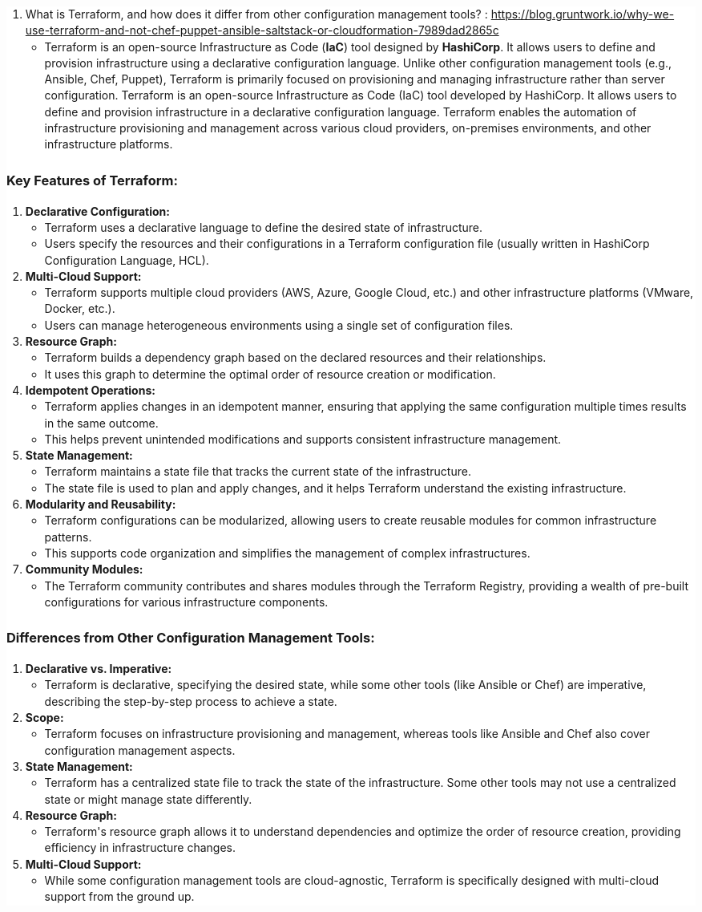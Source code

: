 1. What is Terraform, and how does it differ from other configuration management tools? : https://blog.gruntwork.io/why-we-use-terraform-and-not-chef-puppet-ansible-saltstack-or-cloudformation-7989dad2865c
    - Terraform is an open-source Infrastructure as Code (**IaC**) tool designed by **HashiCorp**. It allows users to define and provision infrastructure using a declarative configuration language. Unlike other configuration management tools (e.g., Ansible, Chef, Puppet), Terraform is primarily focused on provisioning and managing infrastructure rather than server configuration.
Terraform is an open-source Infrastructure as Code (IaC) tool developed by HashiCorp. It allows users to define and provision infrastructure in a declarative configuration language. Terraform enables the automation of infrastructure provisioning and management across various cloud providers, on-premises environments, and other infrastructure platforms.
### Key Features of Terraform:
1. **Declarative Configuration:**
   - Terraform uses a declarative language to define the desired state of infrastructure.
   - Users specify the resources and their configurations in a Terraform configuration file (usually written in HashiCorp Configuration Language, HCL).
2. **Multi-Cloud Support:**
   - Terraform supports multiple cloud providers (AWS, Azure, Google Cloud, etc.) and other infrastructure platforms (VMware, Docker, etc.).
   - Users can manage heterogeneous environments using a single set of configuration files.
3. **Resource Graph:**
   - Terraform builds a dependency graph based on the declared resources and their relationships.
   - It uses this graph to determine the optimal order of resource creation or modification.
4. **Idempotent Operations:**
   - Terraform applies changes in an idempotent manner, ensuring that applying the same configuration multiple times results in the same outcome.
   - This helps prevent unintended modifications and supports consistent infrastructure management.
5. **State Management:**
   - Terraform maintains a state file that tracks the current state of the infrastructure.
   - The state file is used to plan and apply changes, and it helps Terraform understand the existing infrastructure.
6. **Modularity and Reusability:**
   - Terraform configurations can be modularized, allowing users to create reusable modules for common infrastructure patterns.
   - This supports code organization and simplifies the management of complex infrastructures.
7. **Community Modules:**
   - The Terraform community contributes and shares modules through the Terraform Registry, providing a wealth of pre-built configurations for various infrastructure components.

### Differences from Other Configuration Management Tools:
1. **Declarative vs. Imperative:**
   - Terraform is declarative, specifying the desired state, while some other tools (like Ansible or Chef) are imperative, describing the step-by-step process to achieve a state.
2. **Scope:**
   - Terraform focuses on infrastructure provisioning and management, whereas tools like Ansible and Chef also cover configuration management aspects.
3. **State Management:**
   - Terraform has a centralized state file to track the state of the infrastructure. Some other tools may not use a centralized state or might manage state differently.
4. **Resource Graph:**
   - Terraform's resource graph allows it to understand dependencies and optimize the order of resource creation, providing efficiency in infrastructure changes.
5. **Multi-Cloud Support:**
   - While some configuration management tools are cloud-agnostic, Terraform is specifically designed with multi-cloud support from the ground up.
